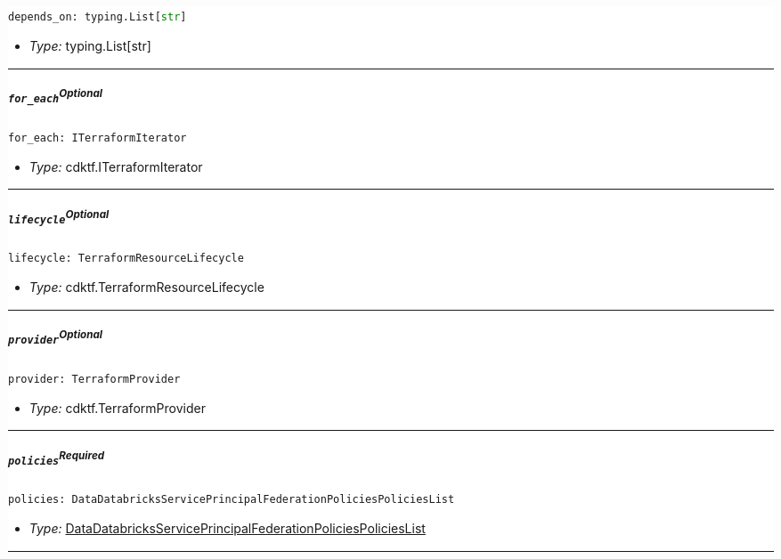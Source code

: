 ```python
depends_on: typing.List[str]
```

- *Type:* typing.List[str]

---

##### `for_each`<sup>Optional</sup> <a name="for_each" id="@cdktf/provider-databricks.dataDatabricksServicePrincipalFederationPolicies.DataDatabricksServicePrincipalFederationPolicies.property.forEach"></a>

```python
for_each: ITerraformIterator
```

- *Type:* cdktf.ITerraformIterator

---

##### `lifecycle`<sup>Optional</sup> <a name="lifecycle" id="@cdktf/provider-databricks.dataDatabricksServicePrincipalFederationPolicies.DataDatabricksServicePrincipalFederationPolicies.property.lifecycle"></a>

```python
lifecycle: TerraformResourceLifecycle
```

- *Type:* cdktf.TerraformResourceLifecycle

---

##### `provider`<sup>Optional</sup> <a name="provider" id="@cdktf/provider-databricks.dataDatabricksServicePrincipalFederationPolicies.DataDatabricksServicePrincipalFederationPolicies.property.provider"></a>

```python
provider: TerraformProvider
```

- *Type:* cdktf.TerraformProvider

---

##### `policies`<sup>Required</sup> <a name="policies" id="@cdktf/provider-databricks.dataDatabricksServicePrincipalFederationPolicies.DataDatabricksServicePrincipalFederationPolicies.property.policies"></a>

```python
policies: DataDatabricksServicePrincipalFederationPoliciesPoliciesList
```

- *Type:* <a href="#@cdktf/provider-databricks.dataDatabricksServicePrincipalFederationPolicies.DataDatabricksServicePrincipalFederationPoliciesPoliciesList">DataDatabricksServicePrincipalFederationPoliciesPoliciesList</a>

---